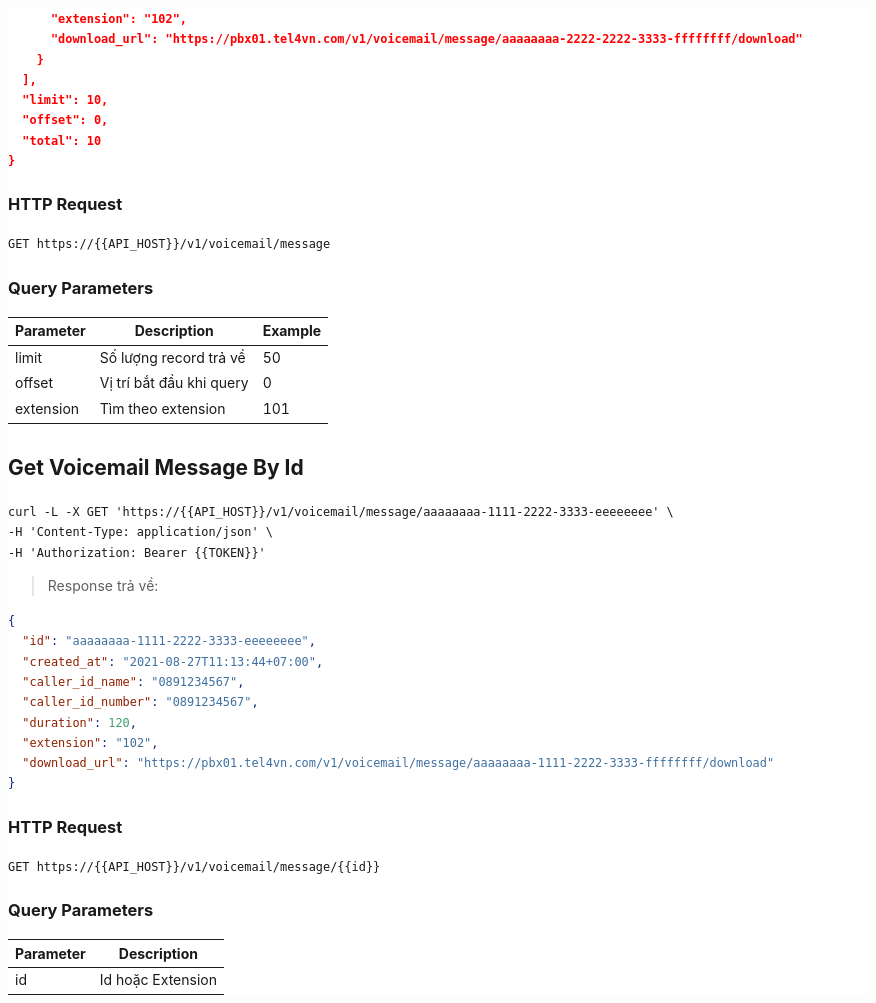 ```json
      "extension": "102",
      "download_url": "https://pbx01.tel4vn.com/v1/voicemail/message/aaaaaaaa-2222-2222-3333-ffffffff/download"
    }
  ],
  "limit": 10,
  "offset": 0,
  "total": 10
}
```

### HTTP Request

`GET https://{{API_HOST}}/v1/voicemail/message`

### Query Parameters

| Parameter | Description              | Example |
| --------- | ------------------------ | ------- |
| limit     | Số lượng record trả về   | 50      |
| offset    | Vị trí bắt đầu khi query | 0       |
| extension | Tìm theo extension       | 101     |

## Get Voicemail Message By Id

```shell
curl -L -X GET 'https://{{API_HOST}}/v1/voicemail/message/aaaaaaaa-1111-2222-3333-eeeeeeee' \
-H 'Content-Type: application/json' \
-H 'Authorization: Bearer {{TOKEN}}'
```

> Response trả về:

```json
{
  "id": "aaaaaaaa-1111-2222-3333-eeeeeeee",
  "created_at": "2021-08-27T11:13:44+07:00",
  "caller_id_name": "0891234567",
  "caller_id_number": "0891234567",
  "duration": 120,
  "extension": "102",
  "download_url": "https://pbx01.tel4vn.com/v1/voicemail/message/aaaaaaaa-1111-2222-3333-ffffffff/download"
}
```

### HTTP Request

`GET https://{{API_HOST}}/v1/voicemail/message/{{id}}`

### Query Parameters

| Parameter | Description       |
| --------- | ----------------- |
| id        | Id hoặc Extension |